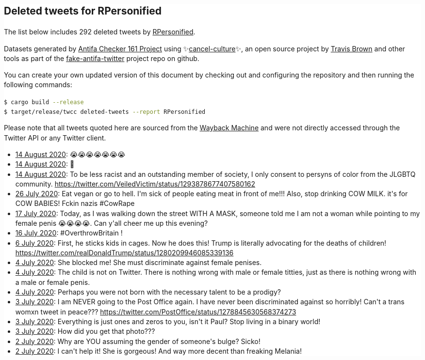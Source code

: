 ## Deleted tweets for RPersonified

The list below includes 292 deleted tweets by
[RPersonified](https://twitter.com/RPersonified).



Datasets generated by [Antifa Checker 161 Project](https://twitter.com/antifacheck161) using ✨[cancel-culture](https://github.com/travisbrown/cancel-culture)✨, an open source project by 
[Travis Brown](https://twitter.com/travisbrown) and other tools as part of the 
[fake-antifa-twitter](https://github.com/antifacheck161/fake-antifa-twitter) project repo on github.

You can create your own updated version of this document by checking out and configuring the
repository and then running the following commands:

```bash
$ cargo build --release
$ target/release/twcc deleted-tweets --report RPersonified
```

Please note that all tweets quoted here are sourced from the
[Wayback Machine](https://web.archive.org) and were not directly accessed through the Twitter API or
any Twitter client.

* [14 August 2020](https://web.archive.org/web/20200814004811/https://twitter.com/RPersonified/status/1294073094554886144): 😭😭😭😭😭😭😭 
* [14 August 2020](https://web.archive.org/web/20200814004920/https://twitter.com/RPersonified/status/1294072986740224000): 🖤 
* [14 August 2020](https://web.archive.org/web/20200814004726/https://twitter.com/RPersonified/status/1294072865805856769): To be less racist and an outstanding member of society, I only consent to persyns of color from the JLGBTQ community. https://twitter.com/VeiledVictim/status/1293878677407580162 
* [26 July 2020](https://web.archive.org/web/20200726010142/https://twitter.com/RPersonified/status/1287190442531004416): Eat vegan or go to hell. I'm sick of people eating meat in front of me!!! Also, stop drinking COW MILK. it's for COW BABIES! Fckin nazis  #CowRape 
* [17 July 2020](https://web.archive.org/web/20200717015433/https://twitter.com/RPersonified/status/1283932529356091398): Today, as I was walking down the street WITH A MASK, someone told me I am not a woman while pointing to my female penis  😭😭😭😭.   Can y'all cheer me up this evening? 
* [16 July 2020](https://web.archive.org/web/20200716220743/https://twitter.com/RPersonified/status/1283883769259229188): #OverthrowBritain ! 
* [ 6 July 2020](https://web.archive.org/web/20200706195208/https://twitter.com/RPersonified/status/1280227003422191618): First, he sticks kids in cages. Now he does this! Trump is literally advocating for the deaths of children! https://twitter.com/realDonaldTrump/status/1280209946085339136 
* [ 4 July 2020](https://web.archive.org/web/20200704005405/https://twitter.com/RPersonified/status/1279213924387348481): She blocked me! She must discriminate against female penises. 
* [ 4 July 2020](https://web.archive.org/web/20200704005409/https://twitter.com/RPersonified/status/1279213282461650944): The child is not on Twitter. There is nothing wrong with male or female titties, just as there is nothing wrong with a male or female penis. 
* [ 4 July 2020](https://web.archive.org/web/20200704004757/https://twitter.com/RPersonified/status/1279212787768733699): Perhaps you were not born with the necessary talent to be a prodigy? 
* [ 3 July 2020](https://web.archive.org/web/20200703011807/https://twitter.com/RPersonified/status/1278857223821832198): I am NEVER going to the Post Office again. I have never been discriminated against so horribly! Can't a trans womxn tweet in peace??? https://twitter.com/PostOffice/status/1278845630568374273 
* [ 3 July 2020](https://web.archive.org/web/20200703002600/https://twitter.com/RPersonified/status/1278844732966408193): Everything is just ones and zeros to you, isn't it Paul? Stop living in a binary world! 
* [ 3 July 2020](https://web.archive.org/web/20200703002524/https://twitter.com/RPersonified/status/1278844431135899648): How did you get that photo??? 
* [ 2 July 2020](https://web.archive.org/web/20200702235335/https://twitter.com/RPersonified/status/1278838012965683200): Why are YOU assuming the gender of someone's bulge? Sicko! 
* [ 2 July 2020](https://web.archive.org/web/20200702234742/https://twitter.com/RPersonified/status/1278836805010362374): I can't help it! She is gorgeous! And way more decent than freaking Melania! 